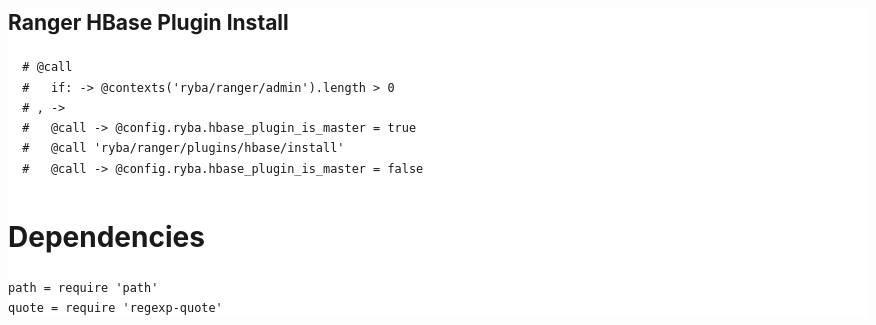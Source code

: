 ## Ranger HBase Plugin Install

      # @call
      #   if: -> @contexts('ryba/ranger/admin').length > 0
      # , ->
      #   @call -> @config.ryba.hbase_plugin_is_master = true
      #   @call 'ryba/ranger/plugins/hbase/install'
      #   @call -> @config.ryba.hbase_plugin_is_master = false

# Dependencies

    path = require 'path'
    quote = require 'regexp-quote'
